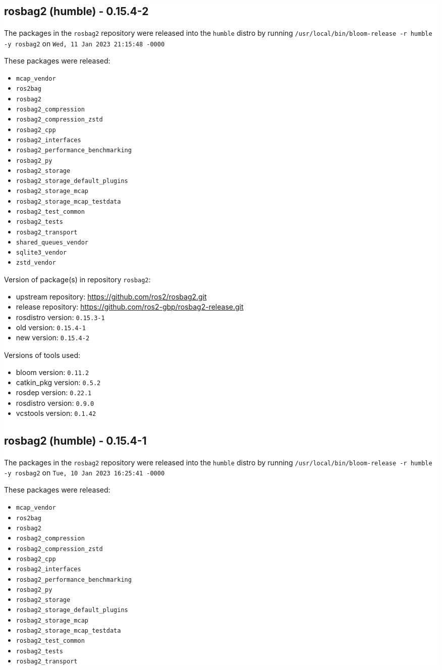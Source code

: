 
## rosbag2 (humble) - 0.15.4-2

The packages in the `rosbag2` repository were released into the `humble` distro by running `/usr/local/bin/bloom-release -r humble -y rosbag2` on `Wed, 11 Jan 2023 21:15:48 -0000`

These packages were released:
- `mcap_vendor`
- `ros2bag`
- `rosbag2`
- `rosbag2_compression`
- `rosbag2_compression_zstd`
- `rosbag2_cpp`
- `rosbag2_interfaces`
- `rosbag2_performance_benchmarking`
- `rosbag2_py`
- `rosbag2_storage`
- `rosbag2_storage_default_plugins`
- `rosbag2_storage_mcap`
- `rosbag2_storage_mcap_testdata`
- `rosbag2_test_common`
- `rosbag2_tests`
- `rosbag2_transport`
- `shared_queues_vendor`
- `sqlite3_vendor`
- `zstd_vendor`

Version of package(s) in repository `rosbag2`:

- upstream repository: https://github.com/ros2/rosbag2.git
- release repository: https://github.com/ros2-gbp/rosbag2-release.git
- rosdistro version: `0.15.3-1`
- old version: `0.15.4-1`
- new version: `0.15.4-2`

Versions of tools used:

- bloom version: `0.11.2`
- catkin_pkg version: `0.5.2`
- rosdep version: `0.22.1`
- rosdistro version: `0.9.0`
- vcstools version: `0.1.42`


## rosbag2 (humble) - 0.15.4-1

The packages in the `rosbag2` repository were released into the `humble` distro by running `/usr/local/bin/bloom-release -r humble -y rosbag2` on `Tue, 10 Jan 2023 16:25:41 -0000`

These packages were released:
- `mcap_vendor`
- `ros2bag`
- `rosbag2`
- `rosbag2_compression`
- `rosbag2_compression_zstd`
- `rosbag2_cpp`
- `rosbag2_interfaces`
- `rosbag2_performance_benchmarking`
- `rosbag2_py`
- `rosbag2_storage`
- `rosbag2_storage_default_plugins`
- `rosbag2_storage_mcap`
- `rosbag2_storage_mcap_testdata`
- `rosbag2_test_common`
- `rosbag2_tests`
- `rosbag2_transport`